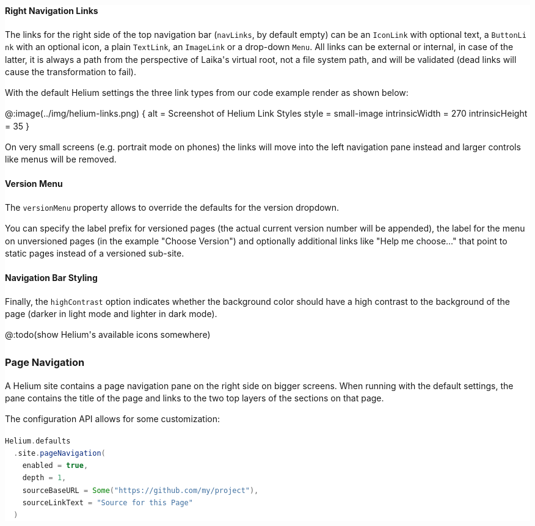 
#### Right Navigation Links

The links for the right side of the top navigation bar (`navLinks`, by default empty) can be 
an `IconLink` with optional text, a `ButtonLink` with an optional icon, a plain `TextLink`, an `ImageLink` 
or a drop-down `Menu`.
All links can be external or internal, in case of the latter, it is always a path from the perspective 
of Laika's virtual root, not a file system path, and will be validated (dead links will cause the transformation to fail).

With the default Helium settings the three link types from our code example render as shown below:

@:image(../img/helium-links.png) {
  alt = Screenshot of Helium Link Styles
  style = small-image
  intrinsicWidth = 270
  intrinsicHeight = 35
}

On very small screens (e.g. portrait mode on phones) the links will move into the left navigation pane instead
and larger controls like menus will be removed.


#### Version Menu

The `versionMenu` property allows to override the defaults for the version dropdown.

You can specify the label prefix for versioned pages (the actual current version number will be appended),
the label for the menu on unversioned pages (in the example "Choose Version") and optionally additional links
like "Help me choose..." that point to static pages instead of a versioned sub-site.


#### Navigation Bar Styling

Finally, the `highContrast` option indicates whether the background color should have a high contrast to the background
of the page (darker in light mode and lighter in dark mode).

@:todo(show Helium's available icons somewhere)


### Page Navigation

A Helium site contains a page navigation pane on the right side on bigger screens.
When running with the default settings, the pane contains the title of the page and links
to the two top layers of the sections on that page.

The configuration API allows for some customization:

```scala mdoc
Helium.defaults
  .site.pageNavigation(
    enabled = true,
    depth = 1,
    sourceBaseURL = Some("https://github.com/my/project"),
    sourceLinkText = "Source for this Page"
  )
```
